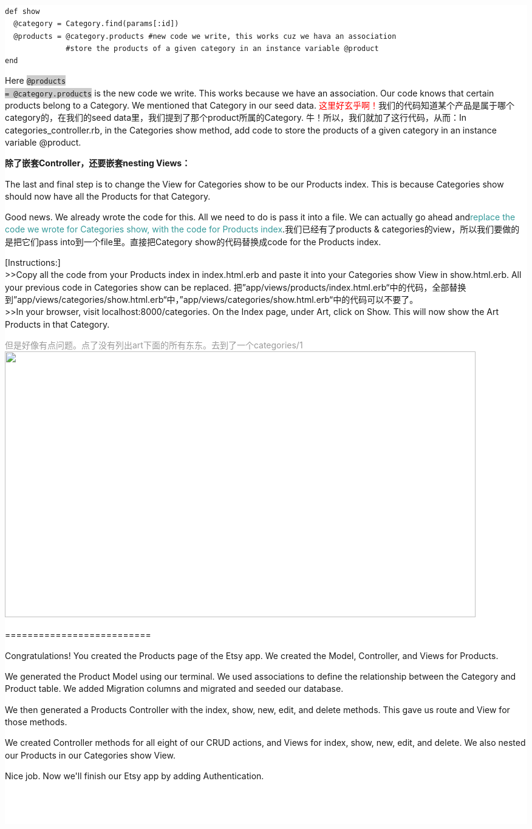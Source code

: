 <pre><code class="lang-rb"><span class="function"><span class="keyword">def</span> <span class="title">show</span></span>
  <span class="variable">@category</span> = <span class="constant">Category</span>.<span class="identifier"><span class="keymethods">find</span></span>(<span class="identifier">params</span>[<span class="symbol">:<span class="identifier"><span class="keymethods">id</span></span></span>])
  <span class="variable">@products</span> = <span class="variable">@category</span>.<span class="identifier">products #new code we write, this works cuz we hava an association
              #<span>store the products of a given category in an instance variable @product</span></span>
<span class="identifier"><span class="keyword">end</span></span>
</code></pre>
Here <span style="background-color:rgb(204,204,204)"><code>@products = @category.products</code></span> is the new code we write. This works because we have an association. Our code knows that certain products belong to a Category. We mentioned that Category
 in our seed data. <span style="color:#FF0000">这里好玄乎啊！</span>我们的代码知道某个产品是属于哪个category的，在我们的seed data里，我们提到了那个product所属的Category. 牛！所以，我们就加了这行代码，从而：<span>In categories_controller.rb, in the Categories show method, add code to store the products of a given category
 in an instance variable @product.</span><br>
<p></p>
<p><strong>除了嵌套Controller，还要嵌套nesting Views：</strong><br>
</p>
<p></p>
<p>The last and final step is to change the View for Categories show to be our Products index. This is because Categories show should now have all the Products for that Category.</p>
<p>Good news. We already wrote the code for this. All we need to do is pass it into a file. We can actually go ahead and<span style="color:#339999">replace the code we wrote for Categories show, with the code for Products index</span>.我们已经有了products &amp; categories的view，所以我们要做的是把它们pass
 into到一个file里。直接把Category show的代码替换成code for the Products index.<br>
</p>
<p>[Instructions:]<br>
&gt;&gt;<span>Copy all the code from your Products index in index.html.erb and paste it into your Categories show View in show.html.erb. All your previous code in Categories show can be replaced. 把”</span><span></span><span>app/views/products/index.html.erb</span>“中的代码，全部替换到”app/views/categories/show.html.erb“中，”app/views/categories/show.html.erb“中的代码可以不要了。<br>
&gt;&gt;<span>In your browser, visit localhost:8000/categories. On the Index page, under Art, click on Show. This will now show the Art Products in that Category.</span><br>
<span></span></p>
<span style="color:#999999">但是好像有点问题。点了没有列出art下面的所有东东。去到了一个categories/1<br>
<img src="http://img.blog.csdn.net/20150521113118163?watermark/2/text/aHR0cDovL2Jsb2cuY3Nkbi5uZXQvc29uaWN0bA==/font/5a6L5L2T/fontsize/400/fill/I0JBQkFCMA==/dissolve/70/gravity/Center" alt="" height="438" width="775"><br>
</span>
<p>==========================</p>
<p></p>
<div class="accordion-section-body">
<div class="accordion-section-body__padded narrative--markdown">
<p>Congratulations! You created the Products page of the Etsy app. We created the Model, Controller, and Views for Products.</p>
<p>We generated the Product Model using our terminal. We used associations to define the relationship between the Category and Product table. We added Migration columns and migrated and seeded our database.</p>
<p>We then generated a Products Controller with the index, show, new, edit, and delete methods. This gave us route and View for those methods.</p>
<p>We created Controller methods for all eight of our CRUD actions, and Views for index, show, new, edit, and delete. We also nested our Products in our Categories show View.</p>
<p>Nice job. Now we'll finish our Etsy app by adding Authentication.</p>
</div>
</div>
<br>
<p></p>
<p><br>
</p>
</div>
</div>
   
